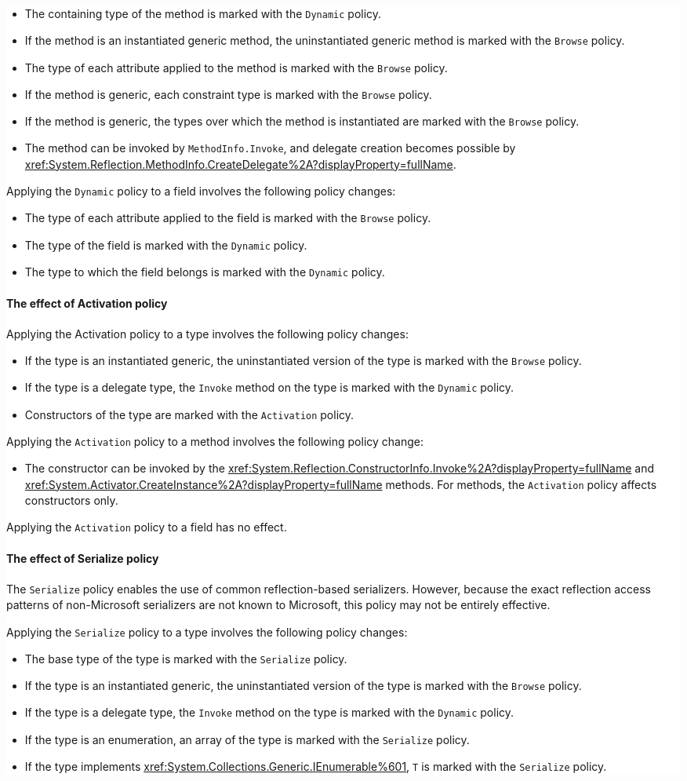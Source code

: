 -   The containing type of the method is marked with the `Dynamic` policy.  
  
-   If the method is an instantiated generic method, the uninstantiated generic method is marked with the `Browse` policy.  
  
-   The type of each attribute applied to the method is marked with the `Browse` policy.  
  
-   If the method is generic, each constraint type is marked with the `Browse` policy.  
  
-   If the method is generic, the types over which the method is instantiated are marked with the `Browse` policy.  
  
-   The method can be invoked by `MethodInfo.Invoke`, and delegate creation becomes possible by <xref:System.Reflection.MethodInfo.CreateDelegate%2A?displayProperty=fullName>.  
  
 Applying the `Dynamic` policy to a field involves the following policy changes:  
  
-   The type of each attribute applied to the field is marked with the `Browse` policy.  
  
-   The type of the field is marked with the `Dynamic` policy.  
  
-   The type to which the field belongs is marked with the `Dynamic` policy.  
  
#### The effect of Activation policy  
 Applying the Activation policy to a type involves the following policy changes:  
  
-   If the type is an instantiated generic, the uninstantiated version of the type is marked with the `Browse` policy.  
  
-   If the type is a delegate type, the `Invoke` method on the type is marked with the `Dynamic` policy.  
  
-   Constructors of the type are marked with the `Activation` policy.  
  
 Applying the `Activation` policy to a method involves the following policy change:  
  
-   The constructor can be invoked by the <xref:System.Reflection.ConstructorInfo.Invoke%2A?displayProperty=fullName> and <xref:System.Activator.CreateInstance%2A?displayProperty=fullName> methods. For methods, the `Activation` policy affects constructors only.  
  
 Applying the `Activation` policy to a field has no effect.  
  
#### The effect of Serialize policy  
 The `Serialize` policy enables the use of common reflection-based serializers. However, because the exact reflection access patterns of non-Microsoft serializers are not known to Microsoft, this policy may not be entirely effective.  
  
 Applying the `Serialize` policy to a type involves the following policy changes:  
  
-   The base type of the type is marked with the `Serialize` policy.  
  
-   If the type is an instantiated generic, the uninstantiated version of the type is marked with the `Browse` policy.  
  
-   If the type is a delegate type, the `Invoke` method on the type is marked with the `Dynamic` policy.  
  
-   If the type is an enumeration, an array of the type is marked with the `Serialize` policy.  
  
-   If the type implements <xref:System.Collections.Generic.IEnumerable%601>, `T` is marked with the `Serialize` policy.  
  